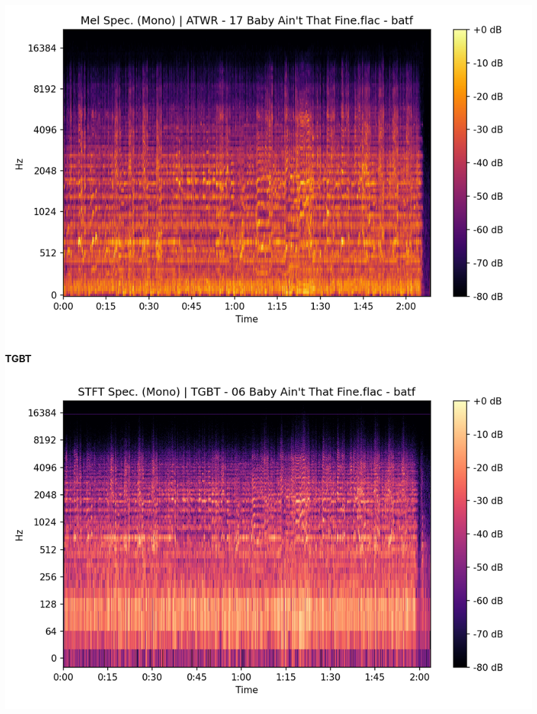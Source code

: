 ![Mel Spectrogram (Mono)](batf-ATWR_melspec_Mono.png)

### TGBT

![STFT Spectrogram (Mono)](batf-TGBT_spectrogram_Mono.png)
